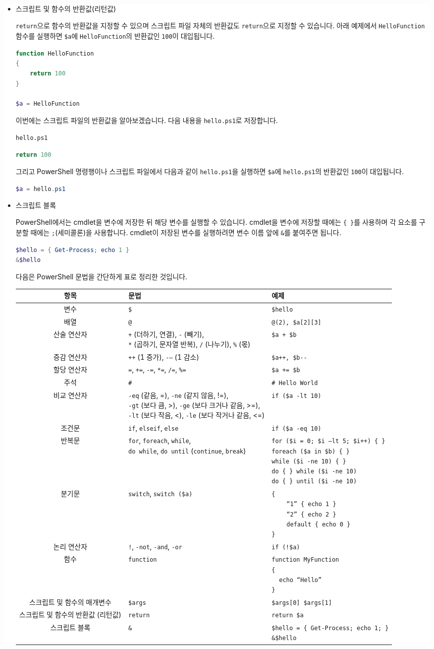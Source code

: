 - 스크립트 및 함수의 반환값(리턴값)
    
    `return`으로 함수의 반환값을 지정할 수 있으며 스크립트 파일 자체의 반환값도 `return`으로 지정할 수 있습니다. 아래 예제에서 `HelloFunction` 함수를 실행하면 `$a`에 `HelloFunction`의 반환값인 `100`이 대입됩니다.

    ```powershell
    function HelloFunction
    {
        return 100
    }

    $a = HelloFunction
    ```

    이번에는 스크립트 파일의 반환값을 알아보겠습니다. 다음 내용을 `hello.ps1`로 저장합니다.

    `hello.ps1`

    ```powershell
    return 100
    ```

    그리고 PowerShell 명령행이나 스크립트 파일에서 다음과 같이 `hello.ps1`을 실행하면 `$a`에 `hello.ps1`의 반환값인 `100`이 대입됩니다.

    ```powershell
    $a = hello.ps1
    ```

- 스크립트 블록

    PowerShell에서는 cmdlet을 변수에 저장한 뒤 해당 변수를 실행할 수 있습니다. cmdlet을 변수에 저장할 때에는 `{ }`를 사용하며 각 요소를 구분할 때에는 `;`(세미콜론)을 사용합니다. cmdlet이 저장된 변수를 실행하려면 변수 이름 앞에 `&`를 붙여주면 됩니다.

    ```powershell
    $hello = { Get-Process; echo 1 }
    &$hello
    ```

    다음은 PowerShell 문법을 간단하게 표로 정리한 것입니다.

    |항목|문법|예제|
    |:---:|---|---|
    |변수|`$`|`$hello`|
    |배열|`@`|`@(2), $a[2][3]`|
    |산술 연산자|`+` (더하기, 연결), `-` (빼기), <br>`*` (곱하기, 문자열 반복), `/` (나누기), `%` (몫)|`$a + $b`|
    |증감 연산자|`++` (1 증가), `-–` (1 감소)|`$a++, $b--`|
    |할당 연산자|`=`, `+=`, `-=`, `*=`, `/=`, `%=`|`$a += $b`
    |주석|`#`|`# Hello World`|
    |비교 연산자|`-eq` (같음, =), `-ne` (같지 않음, !=),<br>`-gt` (보다 큼, >), `-ge` (보다 크거나 같음, >=),<br>`-lt` (보다 작음, <), `-le` (보다 작거나 같음, <=)|`if ($a -lt 10)`|
    |조건문|`if`, `elseif`, `else`|`if ($a -eq 10)`|
    |반복문|`for`, `foreach`, `while`,<br>`do while`, `do until` (`continue`, `break`)|`for ($i = 0; $i –lt 5; $i++) { }`<br>`foreach ($a in $b) { }`<br>`while ($i -ne 10) { }`<br>`do { } while ($i -ne 10)`<br>`do { } until ($i -ne 10)`|
    |분기문|`switch`, `switch ($a)`|`{`<br>&nbsp;&nbsp;&nbsp;&nbsp;&nbsp;&nbsp;&nbsp;&nbsp;`“1” { echo 1 }`<br>&nbsp;&nbsp;&nbsp;&nbsp;&nbsp;&nbsp;&nbsp;&nbsp;`“2” { echo 2 }`<br>&nbsp;&nbsp;&nbsp;&nbsp;&nbsp;&nbsp;&nbsp;&nbsp;`default { echo 0 }`<br>`}`|
    |논리 연산자|`!`, `-not`, `-and`, `-or`|`if (!$a)`|
    |함수|`function`|`function MyFunction`<br>`{`<br>&nbsp;&nbsp;&nbsp;&nbsp;`echo “Hello”`<br>`}`
    |스크립트 및 함수의 매개변수|`$args`|`$args[0] $args[1]`
    |스크립트 및 함수의 반환값 (리턴값)|`return`|`return $a`|
    |스크립트 블록|`&`|`$hello = { Get-Process; echo 1; }`<br>`&$hello`|
